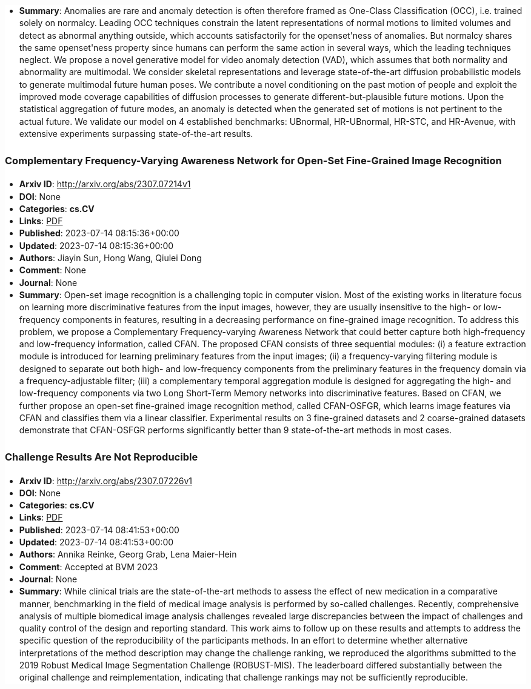 - **Summary**: Anomalies are rare and anomaly detection is often therefore framed as One-Class Classification (OCC), i.e. trained solely on normalcy. Leading OCC techniques constrain the latent representations of normal motions to limited volumes and detect as abnormal anything outside, which accounts satisfactorily for the openset'ness of anomalies. But normalcy shares the same openset'ness property since humans can perform the same action in several ways, which the leading techniques neglect. We propose a novel generative model for video anomaly detection (VAD), which assumes that both normality and abnormality are multimodal. We consider skeletal representations and leverage state-of-the-art diffusion probabilistic models to generate multimodal future human poses. We contribute a novel conditioning on the past motion of people and exploit the improved mode coverage capabilities of diffusion processes to generate different-but-plausible future motions. Upon the statistical aggregation of future modes, an anomaly is detected when the generated set of motions is not pertinent to the actual future. We validate our model on 4 established benchmarks: UBnormal, HR-UBnormal, HR-STC, and HR-Avenue, with extensive experiments surpassing state-of-the-art results.



### Complementary Frequency-Varying Awareness Network for Open-Set Fine-Grained Image Recognition
- **Arxiv ID**: http://arxiv.org/abs/2307.07214v1
- **DOI**: None
- **Categories**: **cs.CV**
- **Links**: [PDF](http://arxiv.org/pdf/2307.07214v1)
- **Published**: 2023-07-14 08:15:36+00:00
- **Updated**: 2023-07-14 08:15:36+00:00
- **Authors**: Jiayin Sun, Hong Wang, Qiulei Dong
- **Comment**: None
- **Journal**: None
- **Summary**: Open-set image recognition is a challenging topic in computer vision. Most of the existing works in literature focus on learning more discriminative features from the input images, however, they are usually insensitive to the high- or low-frequency components in features, resulting in a decreasing performance on fine-grained image recognition. To address this problem, we propose a Complementary Frequency-varying Awareness Network that could better capture both high-frequency and low-frequency information, called CFAN. The proposed CFAN consists of three sequential modules: (i) a feature extraction module is introduced for learning preliminary features from the input images; (ii) a frequency-varying filtering module is designed to separate out both high- and low-frequency components from the preliminary features in the frequency domain via a frequency-adjustable filter; (iii) a complementary temporal aggregation module is designed for aggregating the high- and low-frequency components via two Long Short-Term Memory networks into discriminative features. Based on CFAN, we further propose an open-set fine-grained image recognition method, called CFAN-OSFGR, which learns image features via CFAN and classifies them via a linear classifier. Experimental results on 3 fine-grained datasets and 2 coarse-grained datasets demonstrate that CFAN-OSFGR performs significantly better than 9 state-of-the-art methods in most cases.



### Challenge Results Are Not Reproducible
- **Arxiv ID**: http://arxiv.org/abs/2307.07226v1
- **DOI**: None
- **Categories**: **cs.CV**
- **Links**: [PDF](http://arxiv.org/pdf/2307.07226v1)
- **Published**: 2023-07-14 08:41:53+00:00
- **Updated**: 2023-07-14 08:41:53+00:00
- **Authors**: Annika Reinke, Georg Grab, Lena Maier-Hein
- **Comment**: Accepted at BVM 2023
- **Journal**: None
- **Summary**: While clinical trials are the state-of-the-art methods to assess the effect of new medication in a comparative manner, benchmarking in the field of medical image analysis is performed by so-called challenges. Recently, comprehensive analysis of multiple biomedical image analysis challenges revealed large discrepancies between the impact of challenges and quality control of the design and reporting standard. This work aims to follow up on these results and attempts to address the specific question of the reproducibility of the participants methods. In an effort to determine whether alternative interpretations of the method description may change the challenge ranking, we reproduced the algorithms submitted to the 2019 Robust Medical Image Segmentation Challenge (ROBUST-MIS). The leaderboard differed substantially between the original challenge and reimplementation, indicating that challenge rankings may not be sufficiently reproducible.